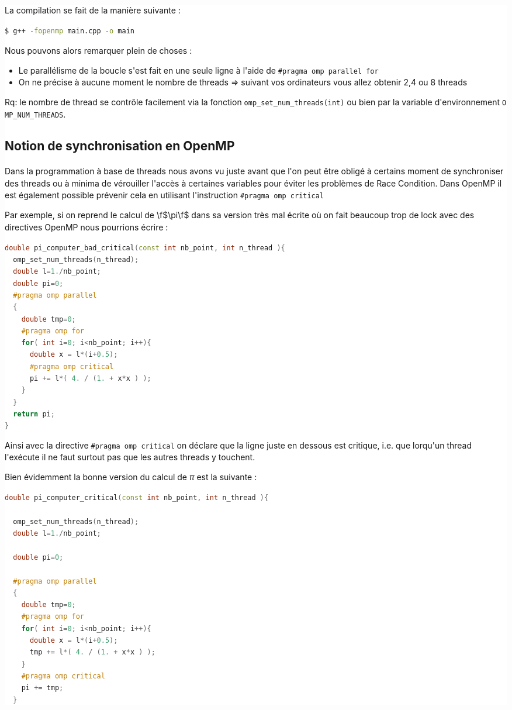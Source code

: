 La compilation se fait de la manière suivante : 

```bash 
$ g++ -fopenmp main.cpp -o main
```
Nous pouvons alors remarquer plein de choses : 

* Le parallélisme de la boucle s'est fait en une seule ligne à l'aide de `#pragma omp parallel for`
* On ne précise à aucune moment le nombre de threads => suivant vos ordinateurs vous allez obtenir 2,4 ou 8 threads

Rq: le nombre de thread se contrôle facilement via la fonction `omp_set_num_threads(int)` ou bien par la variable d'environnement `OMP_NUM_THREADS`. 

## Notion de synchronisation en OpenMP 
Dans la programmation à base de threads nous avons vu juste avant que l'on peut être obligé à certains moment de synchroniser des threads ou à minima de vérouiller l'accès à certaines variables pour éviter les problèmes de Race Condition. Dans OpenMP il est également possible prévenir cela en utilisant l'instruction `#pragma omp critical`

Par exemple, si on reprend le calcul de \f$\pi\f$ dans sa version très mal écrite où on fait beaucoup trop de lock avec des directives OpenMP nous pourrions écrire :  

```c++
double pi_computer_bad_critical(const int nb_point, int n_thread ){
  omp_set_num_threads(n_thread);
  double l=1./nb_point;
  double pi=0; 
  #pragma omp parallel 
  {
    double tmp=0;
    #pragma omp for
    for( int i=0; i<nb_point; i++){
      double x = l*(i+0.5);
      #pragma omp critical 
      pi += l*( 4. / (1. + x*x ) );
    }
  }
  return pi;
}

```

Ainsi avec la directive `#pragma omp critical` on déclare que la ligne juste en dessous est critique, i.e. que lorqu'un thread l'exécute il ne faut surtout pas que les autres threads y touchent. 

Bien évidemment la bonne version du calcul de $\pi$ est la suivante : 

```c++
double pi_computer_critical(const int nb_point, int n_thread ){

  omp_set_num_threads(n_thread);
  double l=1./nb_point;

  double pi=0;
  
  #pragma omp parallel 
  {
    double tmp=0;
    #pragma omp for
    for( int i=0; i<nb_point; i++){
      double x = l*(i+0.5);
      tmp += l*( 4. / (1. + x*x ) );
    }
    #pragma omp critical 
    pi += tmp;
  }
```